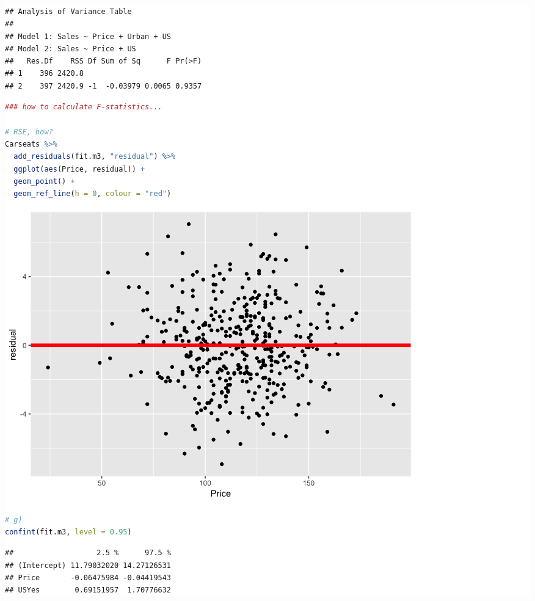```
## Analysis of Variance Table
## 
## Model 1: Sales ~ Price + Urban + US
## Model 2: Sales ~ Price + US
##   Res.Df    RSS Df Sum of Sq      F Pr(>F)
## 1    396 2420.8                           
## 2    397 2420.9 -1  -0.03979 0.0065 0.9357
```

```r
### how to calculate F-statistics... 

# RSE, how? 
Carseats %>% 
  add_residuals(fit.m3, "residual") %>% 
  ggplot(aes(Price, residual)) + 
  geom_point() + 
  geom_ref_line(h = 0, colour = "red")
```

![](Assignment_12_13_2017_files/figure-html/unnamed-chunk-3-1.png)

```r
# g) 
confint(fit.m3, level = 0.95) 
```

```
##                   2.5 %      97.5 %
## (Intercept) 11.79032020 14.27126531
## Price       -0.06475984 -0.04419543
## USYes        0.69151957  1.70776632
```
